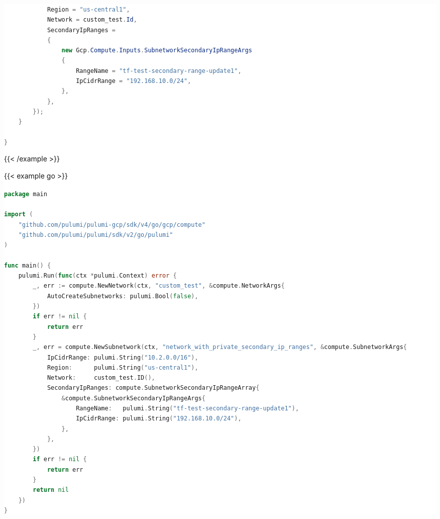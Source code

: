 ```csharp
            Region = "us-central1",
            Network = custom_test.Id,
            SecondaryIpRanges = 
            {
                new Gcp.Compute.Inputs.SubnetworkSecondaryIpRangeArgs
                {
                    RangeName = "tf-test-secondary-range-update1",
                    IpCidrRange = "192.168.10.0/24",
                },
            },
        });
    }

}
```


{{< /example >}}


{{< example go >}}

```go
package main

import (
	"github.com/pulumi/pulumi-gcp/sdk/v4/go/gcp/compute"
	"github.com/pulumi/pulumi/sdk/v2/go/pulumi"
)

func main() {
	pulumi.Run(func(ctx *pulumi.Context) error {
		_, err := compute.NewNetwork(ctx, "custom_test", &compute.NetworkArgs{
			AutoCreateSubnetworks: pulumi.Bool(false),
		})
		if err != nil {
			return err
		}
		_, err = compute.NewSubnetwork(ctx, "network_with_private_secondary_ip_ranges", &compute.SubnetworkArgs{
			IpCidrRange: pulumi.String("10.2.0.0/16"),
			Region:      pulumi.String("us-central1"),
			Network:     custom_test.ID(),
			SecondaryIpRanges: compute.SubnetworkSecondaryIpRangeArray{
				&compute.SubnetworkSecondaryIpRangeArgs{
					RangeName:   pulumi.String("tf-test-secondary-range-update1"),
					IpCidrRange: pulumi.String("192.168.10.0/24"),
				},
			},
		})
		if err != nil {
			return err
		}
		return nil
	})
}
```

